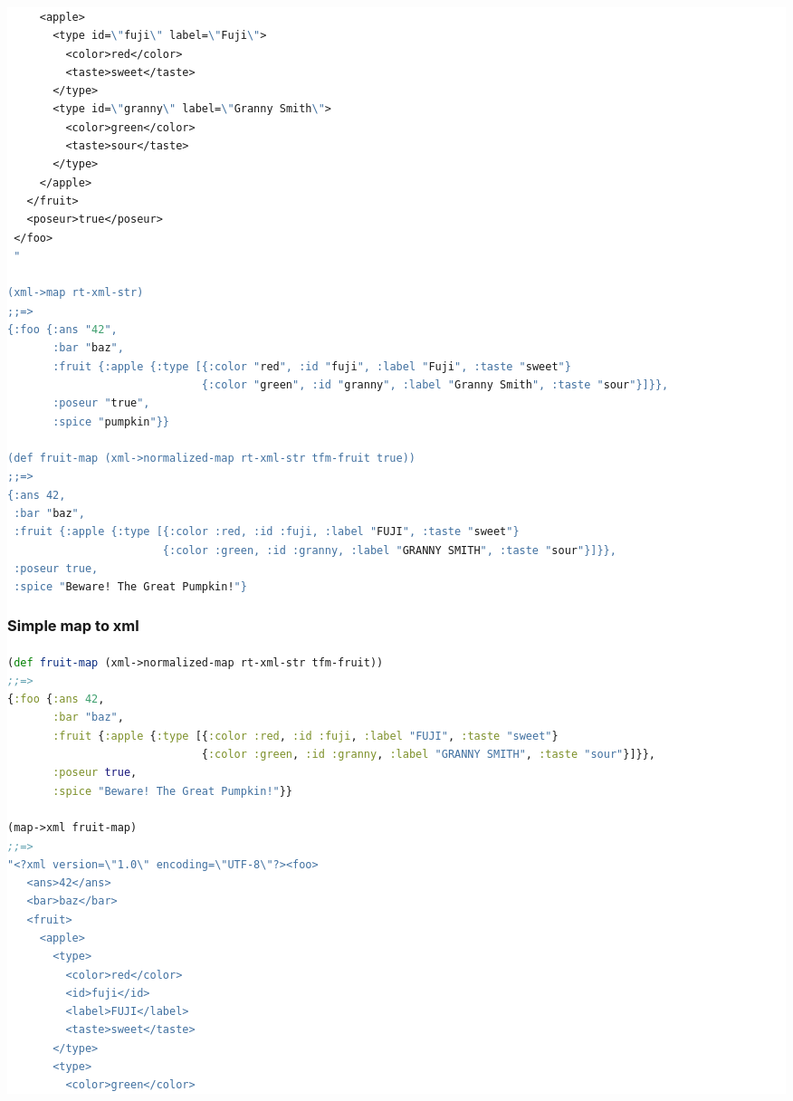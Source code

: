 ```clojure
     <apple>
       <type id=\"fuji\" label=\"Fuji\">
         <color>red</color>
         <taste>sweet</taste>
       </type>
       <type id=\"granny\" label=\"Granny Smith\">
         <color>green</color>
         <taste>sour</taste>
       </type>
     </apple>
   </fruit>
   <poseur>true</poseur>
 </foo>
 "
 
(xml->map rt-xml-str)
;;=>
{:foo {:ans "42",
       :bar "baz",
       :fruit {:apple {:type [{:color "red", :id "fuji", :label "Fuji", :taste "sweet"}
                              {:color "green", :id "granny", :label "Granny Smith", :taste "sour"}]}},
       :poseur "true",
       :spice "pumpkin"}}
 
(def fruit-map (xml->normalized-map rt-xml-str tfm-fruit true))
;;=>
{:ans 42,
 :bar "baz",
 :fruit {:apple {:type [{:color :red, :id :fuji, :label "FUJI", :taste "sweet"}
                        {:color :green, :id :granny, :label "GRANNY SMITH", :taste "sour"}]}},
 :poseur true,
 :spice "Beware! The Great Pumpkin!"}
```

### Simple map to xml

```clojure
(def fruit-map (xml->normalized-map rt-xml-str tfm-fruit))
;;=>
{:foo {:ans 42,
       :bar "baz",
       :fruit {:apple {:type [{:color :red, :id :fuji, :label "FUJI", :taste "sweet"}
                              {:color :green, :id :granny, :label "GRANNY SMITH", :taste "sour"}]}},
       :poseur true,
       :spice "Beware! The Great Pumpkin!"}}

(map->xml fruit-map)
;;=>
"<?xml version=\"1.0\" encoding=\"UTF-8\"?><foo>
   <ans>42</ans>
   <bar>baz</bar>
   <fruit>
     <apple>
       <type>
         <color>red</color>
         <id>fuji</id>
         <label>FUJI</label>
         <taste>sweet</taste>
       </type>
       <type>
         <color>green</color>
```